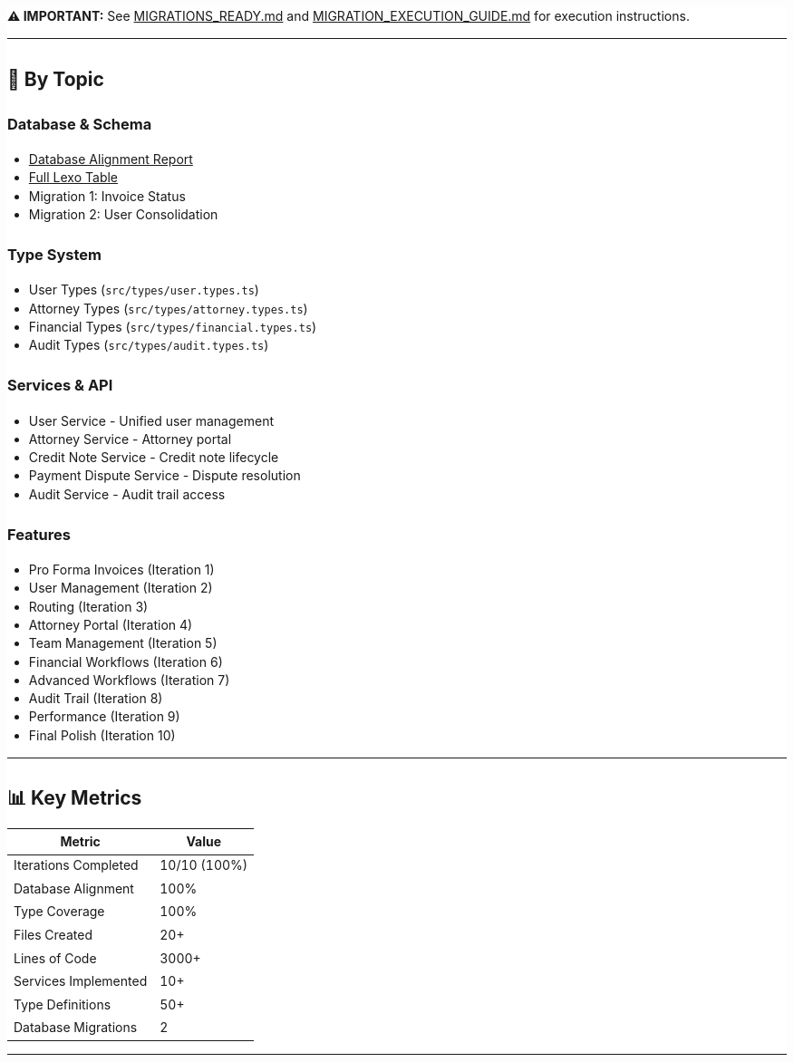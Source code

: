 **⚠️ IMPORTANT:** See [MIGRATIONS_READY.md](MIGRATIONS_READY.md) and [MIGRATION_EXECUTION_GUIDE.md](MIGRATION_EXECUTION_GUIDE.md) for execution instructions.

---

## 🎯 By Topic

### Database & Schema
- [Database Alignment Report](./types/database-alignment-report.md)
- [Full Lexo Table](./src/Full%20Lexo%20table.txt)
- Migration 1: Invoice Status
- Migration 2: User Consolidation

### Type System
- User Types (`src/types/user.types.ts`)
- Attorney Types (`src/types/attorney.types.ts`)
- Financial Types (`src/types/financial.types.ts`)
- Audit Types (`src/types/audit.types.ts`)

### Services & API
- User Service - Unified user management
- Attorney Service - Attorney portal
- Credit Note Service - Credit note lifecycle
- Payment Dispute Service - Dispute resolution
- Audit Service - Audit trail access

### Features
- Pro Forma Invoices (Iteration 1)
- User Management (Iteration 2)
- Routing (Iteration 3)
- Attorney Portal (Iteration 4)
- Team Management (Iteration 5)
- Financial Workflows (Iteration 6)
- Advanced Workflows (Iteration 7)
- Audit Trail (Iteration 8)
- Performance (Iteration 9)
- Final Polish (Iteration 10)

---

## 📊 Key Metrics

| Metric | Value |
|--------|-------|
| Iterations Completed | 10/10 (100%) |
| Database Alignment | 100% |
| Type Coverage | 100% |
| Files Created | 20+ |
| Lines of Code | 3000+ |
| Services Implemented | 10+ |
| Type Definitions | 50+ |
| Database Migrations | 2 |

---